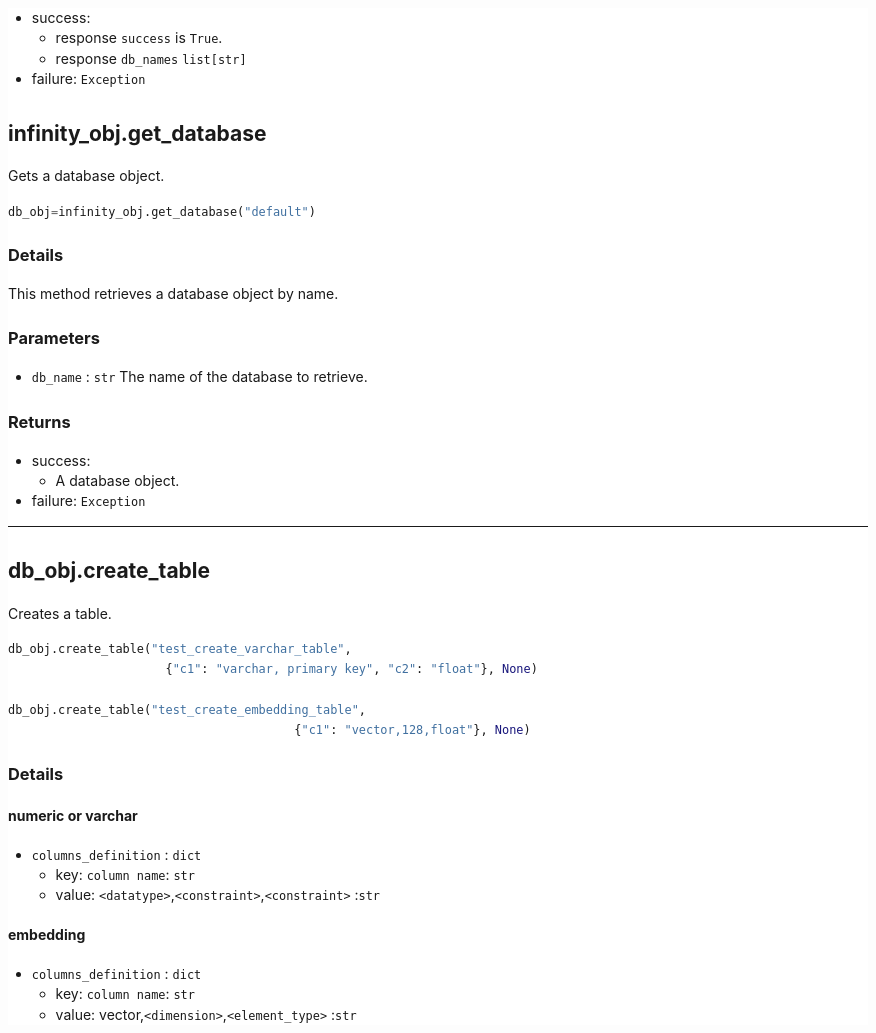 - success:
    - response `success` is `True`.
    - response `db_names` `list[str]`
- failure: `Exception`

## infinity_obj.get_database

Gets a database object.

```python
db_obj=infinity_obj.get_database("default")
```

### Details

This method retrieves a database object by name.

### Parameters

- `db_name` : `str` The name of the database to retrieve.

### Returns

- success:
    - A database object. 
- failure: `Exception`

---

## db_obj.create_table

Creates a table.

```python
db_obj.create_table("test_create_varchar_table",
	                  {"c1": "varchar, primary key", "c2": "float"}, None)

db_obj.create_table("test_create_embedding_table", 
										{"c1": "vector,128,float"}, None)

```

### Details

#### numeric or varchar

- `columns_definition` : `dict`
    - key: `column name`: `str`
    - value: `<datatype>`,`<constraint>`,`<constraint>` :`str`

#### embedding

- `columns_definition` : `dict`
    - key: `column name`: `str`
    - value: vector,`<dimension>`,`<element_type>` :`str`
